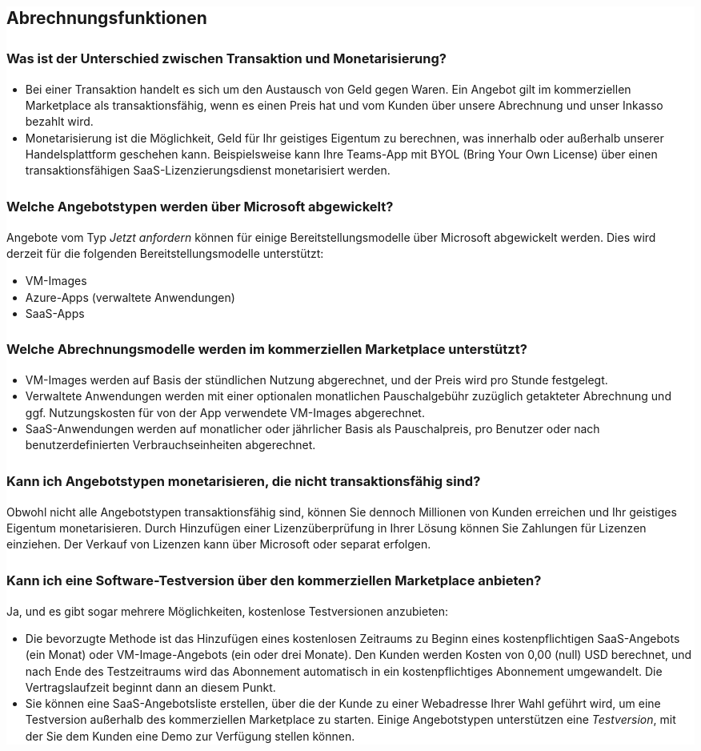 ## <a name="billing-capabilities"></a>Abrechnungsfunktionen

### <a name="whats-the-difference-between-transaction-and-monetization"></a>Was ist der Unterschied zwischen Transaktion und Monetarisierung?

- Bei einer Transaktion handelt es sich um den Austausch von Geld gegen Waren. Ein Angebot gilt im kommerziellen Marketplace als transaktionsfähig, wenn es einen Preis hat und vom Kunden über unsere Abrechnung und unser Inkasso bezahlt wird. 
- Monetarisierung ist die Möglichkeit, Geld für Ihr geistiges Eigentum zu berechnen, was innerhalb oder außerhalb unserer Handelsplattform geschehen kann. Beispielsweise kann Ihre Teams-App mit BYOL (Bring Your Own License) über einen transaktionsfähigen SaaS-Lizenzierungsdienst monetarisiert werden.

### <a name="what-offer-types-are-transacted-through-microsoft"></a>Welche Angebotstypen werden über Microsoft abgewickelt?

Angebote vom Typ *Jetzt anfordern* können für einige Bereitstellungsmodelle über Microsoft abgewickelt werden. Dies wird derzeit für die folgenden Bereitstellungsmodelle unterstützt:
- VM-Images
- Azure-Apps (verwaltete Anwendungen)
- SaaS-Apps

### <a name="what-billing-models-are-supported-in-the-commercial-marketplace"></a>Welche Abrechnungsmodelle werden im kommerziellen Marketplace unterstützt?

- VM-Images werden auf Basis der stündlichen Nutzung abgerechnet, und der Preis wird pro Stunde festgelegt.
- Verwaltete Anwendungen werden mit einer optionalen monatlichen Pauschalgebühr zuzüglich getakteter Abrechnung und ggf. Nutzungskosten für von der App verwendete VM-Images abgerechnet.
- SaaS-Anwendungen werden auf monatlicher oder jährlicher Basis als Pauschalpreis, pro Benutzer oder nach benutzerdefinierten Verbrauchseinheiten abgerechnet.

### <a name="can-i-monetize-offer-types-that-are-not-transactable"></a>Kann ich Angebotstypen monetarisieren, die nicht transaktionsfähig sind?

Obwohl nicht alle Angebotstypen transaktionsfähig sind, können Sie dennoch Millionen von Kunden erreichen und Ihr geistiges Eigentum monetarisieren. Durch Hinzufügen einer Lizenzüberprüfung in Ihrer Lösung können Sie Zahlungen für Lizenzen einziehen. Der Verkauf von Lizenzen kann über Microsoft oder separat erfolgen.

### <a name="can-i-offer-a-software-trial-through-the-commercial-marketplace"></a>Kann ich eine Software-Testversion über den kommerziellen Marketplace anbieten?

Ja, und es gibt sogar mehrere Möglichkeiten, kostenlose Testversionen anzubieten:

- Die bevorzugte Methode ist das Hinzufügen eines kostenlosen Zeitraums zu Beginn eines kostenpflichtigen SaaS-Angebots (ein Monat) oder VM-Image-Angebots (ein oder drei Monate). Den Kunden werden Kosten von 0,00 (null) USD berechnet, und nach Ende des Testzeitraums wird das Abonnement automatisch in ein kostenpflichtiges Abonnement umgewandelt. Die Vertragslaufzeit beginnt dann an diesem Punkt.
- Sie können eine SaaS-Angebotsliste erstellen, über die der Kunde zu einer Webadresse Ihrer Wahl geführt wird, um eine Testversion außerhalb des kommerziellen Marketplace zu starten. Einige Angebotstypen unterstützen eine *Testversion*, mit der Sie dem Kunden eine Demo zur Verfügung stellen können.
